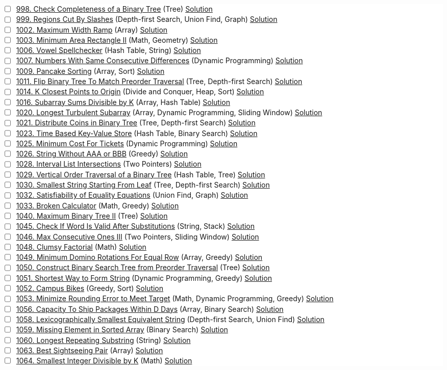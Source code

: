 - [ ] [998. Check Completeness of a Binary Tree](./questions//998.md) (Tree) [Solution](./solutions/998.md)
- [ ] [999. Regions Cut By Slashes](./questions//999.md) (Depth-first Search, Union Find, Graph) [Solution](./solutions/999.md)
- [ ] [1002. Maximum Width Ramp](./questions//1002.md) (Array) [Solution](./solutions/1002.md)
- [ ] [1003. Minimum Area Rectangle II](./questions//1003.md) (Math, Geometry) [Solution](./solutions/1003.md)
- [ ] [1006. Vowel Spellchecker](./questions//1006.md) (Hash Table, String) [Solution](./solutions/1006.md)
- [ ] [1007. Numbers With Same Consecutive Differences](./questions//1007.md) (Dynamic Programming) [Solution](./solutions/1007.md)
- [ ] [1009. Pancake Sorting](./questions//1009.md) (Array, Sort) [Solution](./solutions/1009.md)
- [ ] [1011. Flip Binary Tree To Match Preorder Traversal](./questions//1011.md) (Tree, Depth-first Search) [Solution](./solutions/1011.md)
- [ ] [1014. K Closest Points to Origin](./questions//1014.md) (Divide and Conquer, Heap, Sort) [Solution](./solutions/1014.md)
- [ ] [1016. Subarray Sums Divisible by K](./questions//1016.md) (Array, Hash Table) [Solution](./solutions/1016.md)
- [ ] [1020. Longest Turbulent Subarray](./questions//1020.md) (Array, Dynamic Programming, Sliding Window) [Solution](./solutions/1020.md)
- [ ] [1021. Distribute Coins in Binary Tree](./questions//1021.md) (Tree, Depth-first Search) [Solution](./solutions/1021.md)
- [ ] [1023. Time Based Key-Value Store](./questions//1023.md) (Hash Table, Binary Search) [Solution](./solutions/1023.md)
- [ ] [1025. Minimum Cost For Tickets](./questions//1025.md) (Dynamic Programming) [Solution](./solutions/1025.md)
- [ ] [1026. String Without AAA or BBB](./questions//1026.md) (Greedy) [Solution](./solutions/1026.md)
- [ ] [1028. Interval List Intersections](./questions//1028.md) (Two Pointers) [Solution](./solutions/1028.md)
- [ ] [1029. Vertical Order Traversal of a Binary Tree](./questions//1029.md) (Hash Table, Tree) [Solution](./solutions/1029.md)
- [ ] [1030. Smallest String Starting From Leaf](./questions//1030.md) (Tree, Depth-first Search) [Solution](./solutions/1030.md)
- [ ] [1032. Satisfiability of Equality Equations](./questions//1032.md) (Union Find, Graph) [Solution](./solutions/1032.md)
- [ ] [1033. Broken Calculator](./questions//1033.md) (Math, Greedy) [Solution](./solutions/1033.md)
- [ ] [1040. Maximum Binary Tree II](./questions//1040.md) (Tree) [Solution](./solutions/1040.md)
- [ ] [1045. Check If Word Is Valid After Substitutions](./questions//1045.md) (String, Stack) [Solution](./solutions/1045.md)
- [ ] [1046. Max Consecutive Ones III](./questions//1046.md) (Two Pointers, Sliding Window) [Solution](./solutions/1046.md)
- [ ] [1048. Clumsy Factorial](./questions//1048.md) (Math) [Solution](./solutions/1048.md)
- [ ] [1049. Minimum Domino Rotations For Equal Row](./questions//1049.md) (Array, Greedy) [Solution](./solutions/1049.md)
- [ ] [1050. Construct Binary Search Tree from Preorder Traversal](./questions//1050.md) (Tree) [Solution](./solutions/1050.md)
- [ ] [1051. Shortest Way to Form String](./questions//1051.md) (Dynamic Programming, Greedy) [Solution](./solutions/1051.md)
- [ ] [1052. Campus Bikes](./questions//1052.md) (Greedy, Sort) [Solution](./solutions/1052.md)
- [ ] [1053. Minimize Rounding Error to Meet Target](./questions//1053.md) (Math, Dynamic Programming, Greedy) [Solution](./solutions/1053.md)
- [ ] [1056. Capacity To Ship Packages Within D Days](./questions//1056.md) (Array, Binary Search) [Solution](./solutions/1056.md)
- [ ] [1058. Lexicographically Smallest Equivalent String](./questions//1058.md) (Depth-first Search, Union Find) [Solution](./solutions/1058.md)
- [ ] [1059. Missing Element in Sorted Array](./questions//1059.md) (Binary Search) [Solution](./solutions/1059.md)
- [ ] [1060. Longest Repeating Substring](./questions//1060.md) (String) [Solution](./solutions/1060.md)
- [ ] [1063. Best Sightseeing Pair](./questions//1063.md) (Array) [Solution](./solutions/1063.md)
- [ ] [1064. Smallest Integer Divisible by K](./questions//1064.md) (Math) [Solution](./solutions/1064.md)